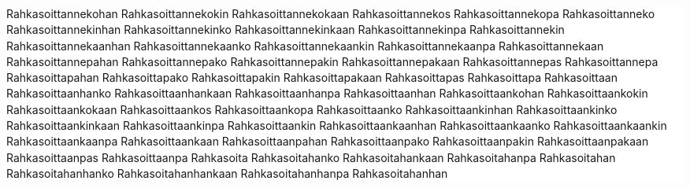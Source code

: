 Rahkasoittannekohan
Rahkasoittannekokin
Rahkasoittannekokaan
Rahkasoittannekos
Rahkasoittannekopa
Rahkasoittanneko
Rahkasoittannekinhan
Rahkasoittannekinko
Rahkasoittannekinkaan
Rahkasoittannekinpa
Rahkasoittannekin
Rahkasoittannekaanhan
Rahkasoittannekaanko
Rahkasoittannekaankin
Rahkasoittannekaanpa
Rahkasoittannekaan
Rahkasoittannepahan
Rahkasoittannepako
Rahkasoittannepakin
Rahkasoittannepakaan
Rahkasoittannepas
Rahkasoittannepa
Rahkasoittapahan
Rahkasoittapako
Rahkasoittapakin
Rahkasoittapakaan
Rahkasoittapas
Rahkasoittapa
Rahkasoittaan
Rahkasoittaanhanko
Rahkasoittaanhankaan
Rahkasoittaanhanpa
Rahkasoittaanhan
Rahkasoittaankohan
Rahkasoittaankokin
Rahkasoittaankokaan
Rahkasoittaankos
Rahkasoittaankopa
Rahkasoittaanko
Rahkasoittaankinhan
Rahkasoittaankinko
Rahkasoittaankinkaan
Rahkasoittaankinpa
Rahkasoittaankin
Rahkasoittaankaanhan
Rahkasoittaankaanko
Rahkasoittaankaankin
Rahkasoittaankaanpa
Rahkasoittaankaan
Rahkasoittaanpahan
Rahkasoittaanpako
Rahkasoittaanpakin
Rahkasoittaanpakaan
Rahkasoittaanpas
Rahkasoittaanpa
Rahkasoita
Rahkasoitahanko
Rahkasoitahankaan
Rahkasoitahanpa
Rahkasoitahan
Rahkasoitahanhanko
Rahkasoitahanhankaan
Rahkasoitahanhanpa
Rahkasoitahanhan